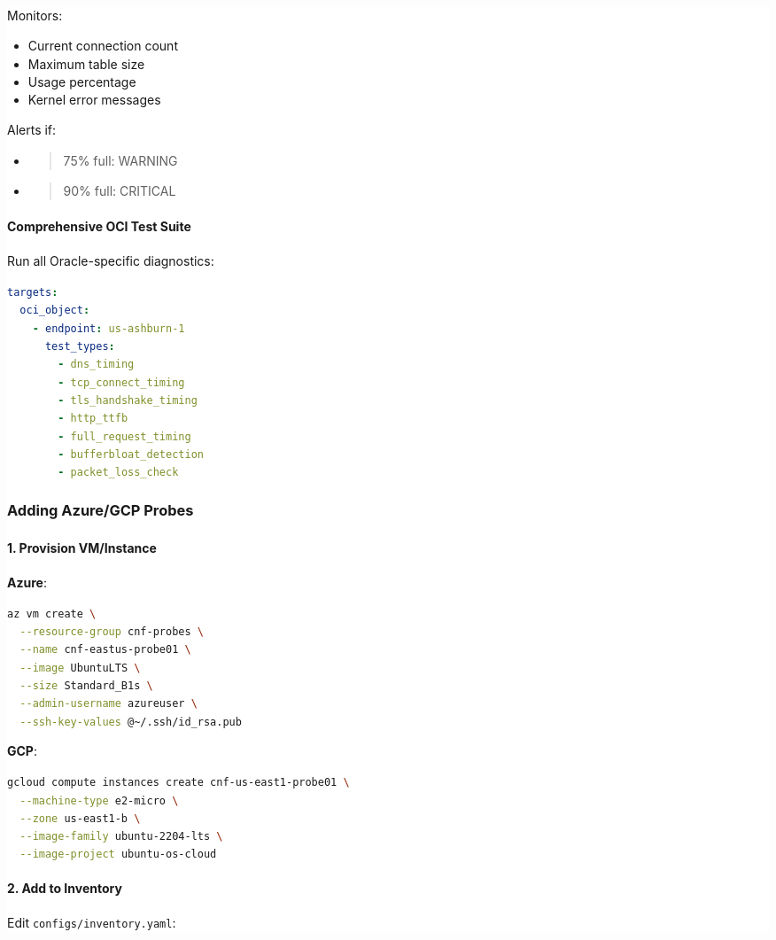Monitors:
- Current connection count
- Maximum table size
- Usage percentage
- Kernel error messages

Alerts if:
- >75% full: WARNING
- >90% full: CRITICAL

#### Comprehensive OCI Test Suite

Run all Oracle-specific diagnostics:

```yaml
targets:
  oci_object:
    - endpoint: us-ashburn-1
      test_types:
        - dns_timing
        - tcp_connect_timing
        - tls_handshake_timing
        - http_ttfb
        - full_request_timing
        - bufferbloat_detection
        - packet_loss_check
```

### Adding Azure/GCP Probes

#### 1. Provision VM/Instance

**Azure**:
```bash
az vm create \
  --resource-group cnf-probes \
  --name cnf-eastus-probe01 \
  --image UbuntuLTS \
  --size Standard_B1s \
  --admin-username azureuser \
  --ssh-key-values @~/.ssh/id_rsa.pub
```

**GCP**:
```bash
gcloud compute instances create cnf-us-east1-probe01 \
  --machine-type e2-micro \
  --zone us-east1-b \
  --image-family ubuntu-2204-lts \
  --image-project ubuntu-os-cloud
```

#### 2. Add to Inventory

Edit `configs/inventory.yaml`:
